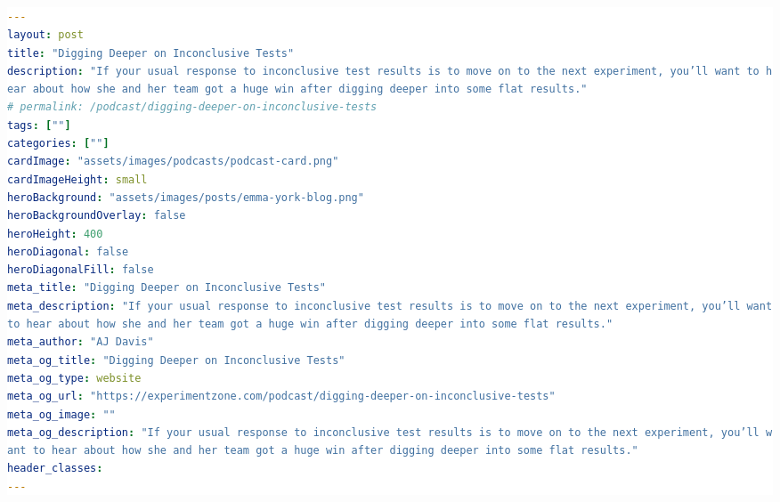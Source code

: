 ```yaml
---
layout: post
title: "Digging Deeper on Inconclusive Tests"
description: "If your usual response to inconclusive test results is to move on to the next experiment, you’ll want to hear about how she and her team got a huge win after digging deeper into some flat results."
# permalink: /podcast/digging-deeper-on-inconclusive-tests
tags: [""]
categories: [""]
cardImage: "assets/images/podcasts/podcast-card.png"
cardImageHeight: small
heroBackground: "assets/images/posts/emma-york-blog.png"
heroBackgroundOverlay: false
heroHeight: 400
heroDiagonal: false
heroDiagonalFill: false
meta_title: "Digging Deeper on Inconclusive Tests"
meta_description: "If your usual response to inconclusive test results is to move on to the next experiment, you’ll want to hear about how she and her team got a huge win after digging deeper into some flat results."
meta_author: "AJ Davis"
meta_og_title: "Digging Deeper on Inconclusive Tests"
meta_og_type: website
meta_og_url: "https://experimentzone.com/podcast/digging-deeper-on-inconclusive-tests"
meta_og_image: ""
meta_og_description: "If your usual response to inconclusive test results is to move on to the next experiment, you’ll want to hear about how she and her team got a huge win after digging deeper into some flat results."
header_classes:
---
```


<style>
    .video {
        border: 4px solid black;
        border-radius: 3px;
    }
    .work-summary {
        border: 0px solid black;
    }
    .iframe-container{
        position: relative;
        width: 100%;
        padding-bottom: 56.25%; 
        height: 0;
    }
    .iframe-container iframe{
        position: absolute;
        top:0;
        left: 0;
        width: 100%;
        height: 100%;
    }
</style>
